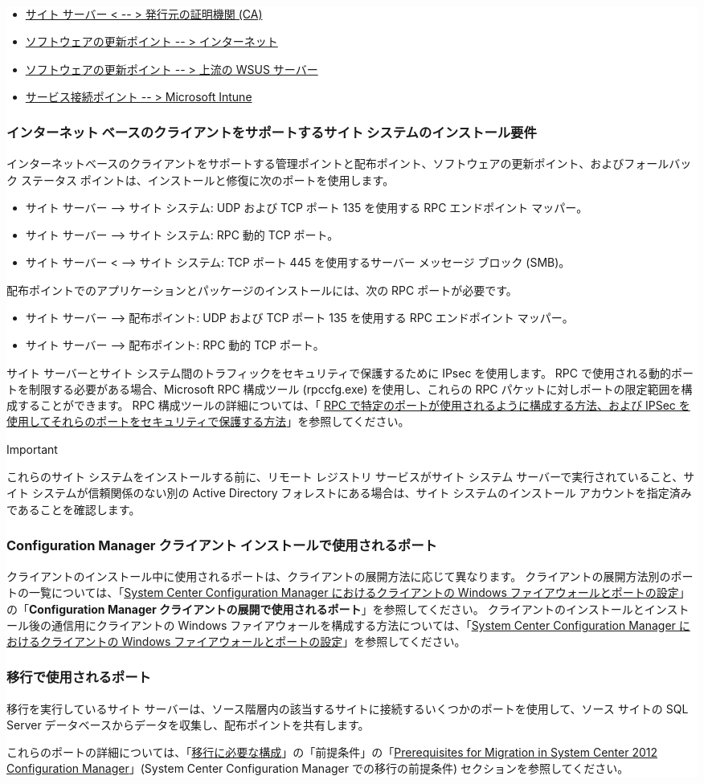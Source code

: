 -   [サイト サーバー &lt; -- &gt; 発行元の証明機関 (CA)](#BKMK_PortsIssuingCA_SiteServer)  

-   [ソフトウェアの更新ポイント -- &gt; インターネット](#BKMK_PortsSUP-Internet)  

-   [ソフトウェアの更新ポイント -- &gt; 上流の WSUS サーバー](#BKMK_PortsSUP-WSUS)  

-   [サービス接続ポイント -- &gt; Microsoft Intune](#BKMK_PortsIntuneConnector-WindowsIntune)  

###  <a name="a-namebkmkibcmportsa-installation-requirements-for-site-systems-that-support-internet-based-clients"></a><a name="BKMK_IBCMports"></a> インターネット ベースのクライアントをサポートするサイト システムのインストール要件  
 インターネットベースのクライアントをサポートする管理ポイントと配布ポイント、ソフトウェアの更新ポイント、およびフォールバック ステータス ポイントは、インストールと修復に次のポートを使用します。  

-   サイト サーバー --> サイト システム: UDP および TCP ポート 135 を使用する RPC エンドポイント マッパー。  

-   サイト サーバー --> サイト システム: RPC 動的 TCP ポート。  

-   サイト サーバー &lt; --> サイト システム: TCP ポート 445 を使用するサーバー メッセージ ブロック (SMB)。  

配布ポイントでのアプリケーションとパッケージのインストールには、次の RPC ポートが必要です。  

-   サイト サーバー --> 配布ポイント: UDP および TCP ポート 135 を使用する RPC エンドポイント マッパー。  

-   サイト サーバー --> 配布ポイント: RPC 動的 TCP ポート。  

サイト サーバーとサイト システム間のトラフィックをセキュリティで保護するために IPsec を使用します。 RPC で使用される動的ポートを制限する必要がある場合、Microsoft RPC 構成ツール (rpccfg.exe) を使用し、これらの RPC パケットに対しポートの限定範囲を構成することができます。 RPC 構成ツールの詳細については、「 [RPC で特定のポートが使用されるように構成する方法、および IPSec を使用してそれらのポートをセキュリティで保護する方法](http://go.microsoft.com/fwlink/p/?LinkId=124096)」を参照してください。  

> [!IMPORTANT]  
>  これらのサイト システムをインストールする前に、リモート レジストリ サービスがサイト システム サーバーで実行されていること、サイト システムが信頼関係のない別の Active Directory フォレストにある場合は、サイト システムのインストール アカウントを指定済みであることを確認します。  

###  <a name="a-namebkmkportsclientinstalla-ports-used-by-configuration-manager-client-installation"></a><a name="BKMK_PortsClientInstall"></a> Configuration Manager クライアント インストールで使用されるポート  
クライアントのインストール中に使用されるポートは、クライアントの展開方法に応じて異なります。 クライアントの展開方法別のポートの一覧については、「[System Center Configuration Manager におけるクライアントの Windows ファイアウォールとポートの設定](../../../core/clients/deploy/windows-firewall-and-port-settings-for-clients.md)」の「**Configuration Manager クライアントの展開で使用されるポート**」を参照してください。 クライアントのインストールとインストール後の通信用にクライアントの Windows ファイアウォールを構成する方法については、「[System Center Configuration Manager におけるクライアントの Windows ファイアウォールとポートの設定](../../../core/clients/deploy/windows-firewall-and-port-settings-for-clients.md)」を参照してください。  

###  <a name="a-namebkmkmigrationportsa-ports-used-by-migration"></a><a name="BKMK_MigrationPorts"></a> 移行で使用されるポート  
移行を実行しているサイト サーバーは、ソース階層内の該当するサイトに接続するいくつかのポートを使用して、ソース サイトの SQL Server データベースからデータを収集し、配布ポイントを共有します。  

 これらのポートの詳細については、「[移行に必要な構成](../../../core/migration/prerequisites-for-migration.md#BKMK_Required_Configurations)」の「前提条件」の「[Prerequisites for Migration in System Center 2012 Configuration Manager](../../../core/migration/prerequisites-for-migration.md)」(System Center Configuration Manager での移行の前提条件) セクションを参照してください。  
